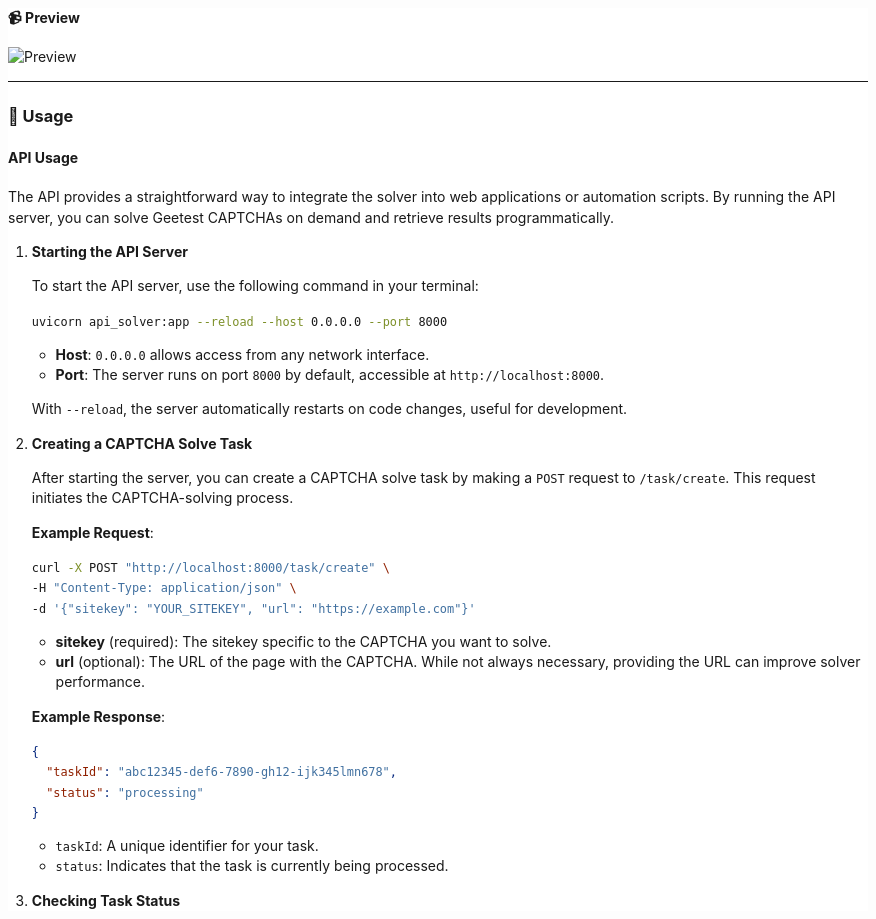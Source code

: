 
#### 📹 Preview

![Preview](https://i.imgur.com/YI6RZ5P.gif)

---

### 🚀 Usage

#### API Usage

The API provides a straightforward way to integrate the solver into web applications or automation scripts. By running the API server, you can solve Geetest CAPTCHAs on demand and retrieve results programmatically.

1. **Starting the API Server**

   To start the API server, use the following command in your terminal:

   ```bash
   uvicorn api_solver:app --reload --host 0.0.0.0 --port 8000
   ```

   - **Host**: `0.0.0.0` allows access from any network interface.
   - **Port**: The server runs on port `8000` by default, accessible at `http://localhost:8000`.

   With `--reload`, the server automatically restarts on code changes, useful for development.

2. **Creating a CAPTCHA Solve Task**

   After starting the server, you can create a CAPTCHA solve task by making a `POST` request to `/task/create`. This request initiates the CAPTCHA-solving process.

   **Example Request**:

   ```bash
   curl -X POST "http://localhost:8000/task/create" \
   -H "Content-Type: application/json" \
   -d '{"sitekey": "YOUR_SITEKEY", "url": "https://example.com"}'
   ```

   - **sitekey** (required): The sitekey specific to the CAPTCHA you want to solve.
   - **url** (optional): The URL of the page with the CAPTCHA. While not always necessary, providing the URL can improve solver performance.

   **Example Response**:

   ```json
   {
     "taskId": "abc12345-def6-7890-gh12-ijk345lmn678",
     "status": "processing"
   }
   ```

   - `taskId`: A unique identifier for your task.
   - `status`: Indicates that the task is currently being processed.

3. **Checking Task Status**

